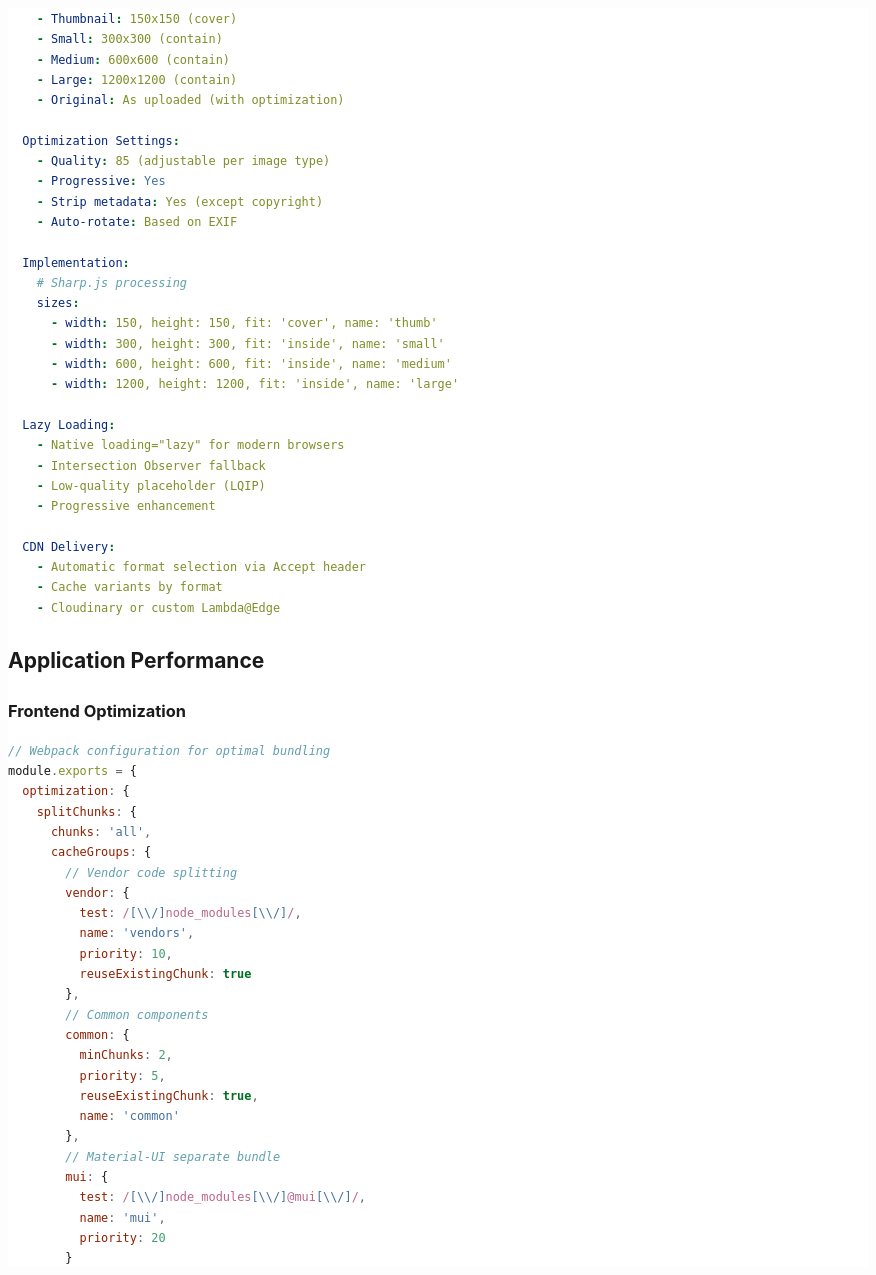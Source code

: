 ```yaml
    - Thumbnail: 150x150 (cover)
    - Small: 300x300 (contain)
    - Medium: 600x600 (contain) 
    - Large: 1200x1200 (contain)
    - Original: As uploaded (with optimization)
    
  Optimization Settings:
    - Quality: 85 (adjustable per image type)
    - Progressive: Yes
    - Strip metadata: Yes (except copyright)
    - Auto-rotate: Based on EXIF
    
  Implementation:
    # Sharp.js processing
    sizes:
      - width: 150, height: 150, fit: 'cover', name: 'thumb'
      - width: 300, height: 300, fit: 'inside', name: 'small'
      - width: 600, height: 600, fit: 'inside', name: 'medium'
      - width: 1200, height: 1200, fit: 'inside', name: 'large'
    
  Lazy Loading:
    - Native loading="lazy" for modern browsers
    - Intersection Observer fallback
    - Low-quality placeholder (LQIP)
    - Progressive enhancement
    
  CDN Delivery:
    - Automatic format selection via Accept header
    - Cache variants by format
    - Cloudinary or custom Lambda@Edge
```

## Application Performance

### Frontend Optimization
```javascript
// Webpack configuration for optimal bundling
module.exports = {
  optimization: {
    splitChunks: {
      chunks: 'all',
      cacheGroups: {
        // Vendor code splitting
        vendor: {
          test: /[\\/]node_modules[\\/]/,
          name: 'vendors',
          priority: 10,
          reuseExistingChunk: true
        },
        // Common components
        common: {
          minChunks: 2,
          priority: 5,
          reuseExistingChunk: true,
          name: 'common'
        },
        // Material-UI separate bundle
        mui: {
          test: /[\\/]node_modules[\\/]@mui[\\/]/,
          name: 'mui',
          priority: 20
        }
```